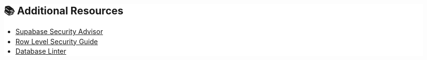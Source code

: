 
## 📚 Additional Resources

- [Supabase Security Advisor](https://supabase.com/dashboard/project/aaqnanddcqvfiwhshndl/database/security-advisor)
- [Row Level Security Guide](https://supabase.com/docs/guides/database/postgres/row-level-security)
- [Database Linter](https://supabase.com/docs/guides/database/database-linter)
